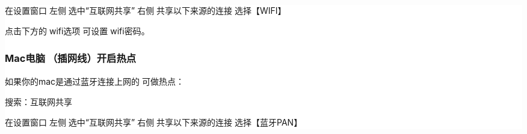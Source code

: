 在设置窗口
左侧 选中“互联网共享”
右侧 共享以下来源的连接  选择【WIFI】

点击下方的 wifi选项 可设置 wifi密码。


### Mac电脑 （插网线）开启热点

如果你的mac是通过蓝牙连接上网的 可做热点：


搜索：互联网共享

在设置窗口
左侧 选中“互联网共享”
右侧 共享以下来源的连接  选择【蓝牙PAN】
